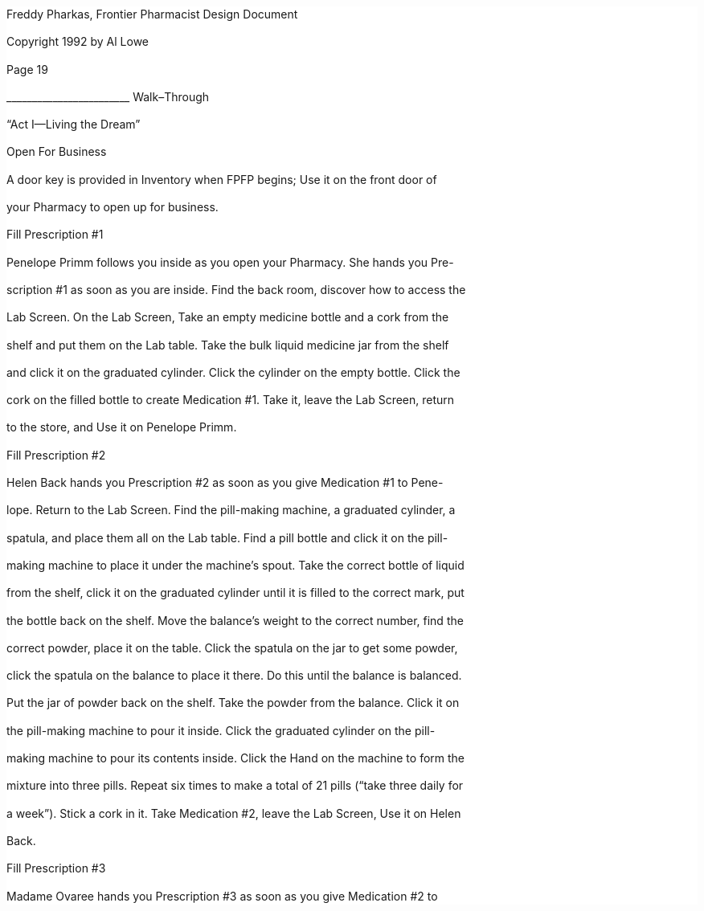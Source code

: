 Freddy Pharkas, Frontier Pharmacist Design Document

Copyright 1992 by Al Lowe

Page 19

\_\_\_\_\_\_\_\_\_\_\_\_\_\_\_\_\_\_\_\_\_\_\_\_ Walk–Through

“Act I—Living the Dream”

Open For Business

A door key is provided in Inventory when FPFP begins; Use it on the front door of

your Pharmacy to open up for business.

Fill Prescription #1

Penelope Primm follows you inside as you open your Pharmacy. She hands you Pre-

scription #1 as soon as you are inside. Find the back room, discover how to access the

Lab Screen. On the Lab Screen, Take an empty medicine bottle and a cork from the

shelf and put them on the Lab table. Take the bulk liquid medicine jar from the shelf

and click it on the graduated cylinder. Click the cylinder on the empty bottle. Click the

cork on the filled bottle to create Medication #1. Take it, leave the Lab Screen, return

to the store, and Use it on Penelope Primm.

Fill Prescription #2

Helen Back hands you Prescription #2 as soon as you give Medication #1 to Pene-

lope. Return to the Lab Screen. Find the pill-making machine, a graduated cylinder, a

spatula, and place them all on the Lab table. Find a pill bottle and click it on the pill-

making machine to place it under the machine’s spout. Take the correct bottle of liquid

from the shelf, click it on the graduated cylinder until it is filled to the correct mark, put

the bottle back on the shelf. Move the balance’s weight to the correct number, find the

correct powder, place it on the table. Click the spatula on the jar to get some powder,

click the spatula on the balance to place it there. Do this until the balance is balanced.

Put the jar of powder back on the shelf. Take the powder from the balance. Click it on

the pill-making machine to pour it inside. Click the graduated cylinder on the pill-

making machine to pour its contents inside. Click the Hand on the machine to form the

mixture into three pills. Repeat six times to make a total of 21 pills (“take three daily for

a week”). Stick a cork in it. Take Medication #2, leave the Lab Screen, Use it on Helen

Back.

Fill Prescription #3

Madame Ovaree hands you Prescription #3 as soon as you give Medication #2 to
